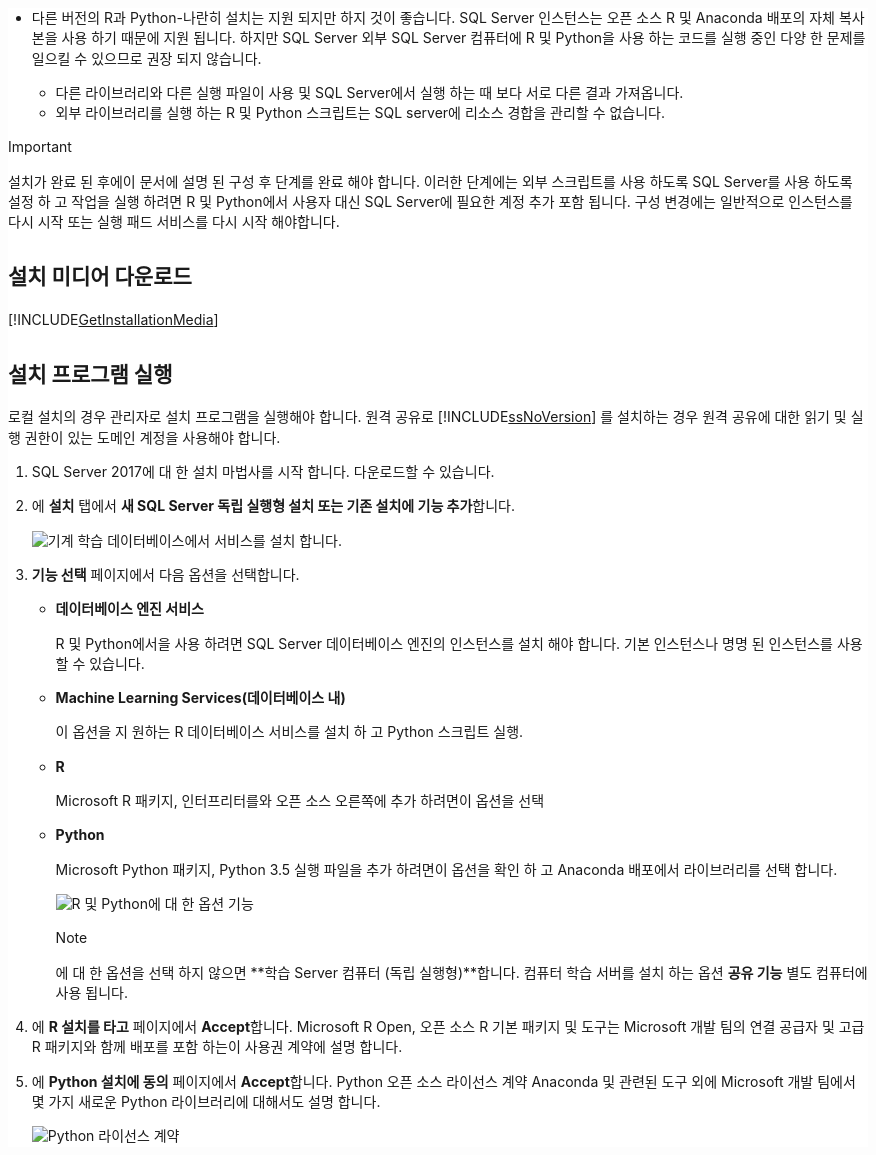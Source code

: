 + 다른 버전의 R과 Python-나란히 설치는 지원 되지만 하지 것이 좋습니다. SQL Server 인스턴스는 오픈 소스 R 및 Anaconda 배포의 자체 복사본을 사용 하기 때문에 지원 됩니다. 하지만 SQL Server 외부 SQL Server 컴퓨터에 R 및 Python을 사용 하는 코드를 실행 중인 다양 한 문제를 일으킬 수 있으므로 권장 되지 않습니다.
    
  + 다른 라이브러리와 다른 실행 파일이 사용 및 SQL Server에서 실행 하는 때 보다 서로 다른 결과 가져옵니다.
  + 외부 라이브러리를 실행 하는 R 및 Python 스크립트는 SQL server에 리소스 경합을 관리할 수 없습니다.
  
> [!IMPORTANT]
> 설치가 완료 된 후에이 문서에 설명 된 구성 후 단계를 완료 해야 합니다. 이러한 단계에는 외부 스크립트를 사용 하도록 SQL Server를 사용 하도록 설정 하 고 작업을 실행 하려면 R 및 Python에서 사용자 대신 SQL Server에 필요한 계정 추가 포함 됩니다. 구성 변경에는 일반적으로 인스턴스를 다시 시작 또는 실행 패드 서비스를 다시 시작 해야합니다.

## <a name="get-the-installation-media"></a>설치 미디어 다운로드

[!INCLUDE[GetInstallationMedia](../../includes/getssmedia.md)]

## <a name="run-setup"></a>설치 프로그램 실행

로컬 설치의 경우 관리자로 설치 프로그램을 실행해야 합니다. 원격 공유로 [!INCLUDE[ssNoVersion](../../includes/ssnoversion-md.md)] 를 설치하는 경우 원격 공유에 대한 읽기 및 실행 권한이 있는 도메인 계정을 사용해야 합니다.

1. SQL Server 2017에 대 한 설치 마법사를 시작 합니다. 다운로드할 수 있습니다. 
  
2. 에 **설치** 탭에서 **새 SQL Server 독립 실행형 설치 또는 기존 설치에 기능 추가**합니다.

   ![기계 학습 데이터베이스에서 서비스를 설치 합니다.](media/2017setup-installation-page-mlsvcs.PNG)
   
3. **기능 선택** 페이지에서 다음 옵션을 선택합니다.
  
    -   **데이터베이스 엔진 서비스**
  
         R 및 Python에서을 사용 하려면 SQL Server 데이터베이스 엔진의 인스턴스를 설치 해야 합니다. 기본 인스턴스나 명명 된 인스턴스를 사용할 수 있습니다.
  
    -   **Machine Learning Services(데이터베이스 내)**
  
         이 옵션을 지 원하는 R 데이터베이스 서비스를 설치 하 고 Python 스크립트 실행.

    -   **R**

        Microsoft R 패키지, 인터프리터를와 오픈 소스 오른쪽에 추가 하려면이 옵션을 선택 

    -   **Python**

        Microsoft Python 패키지, Python 3.5 실행 파일을 추가 하려면이 옵션을 확인 하 고 Anaconda 배포에서 라이브러리를 선택 합니다.
        
        ![R 및 Python에 대 한 옵션 기능](media/2017setup-features-page-mls-rpy.png "Python에 대 한 옵션 설정")

        > [!NOTE]
        > 
        > 에 대 한 옵션을 선택 하지 않으면 **학습 Server 컴퓨터 (독립 실행형)**합니다. 컴퓨터 학습 서버를 설치 하는 옵션 **공유 기능** 별도 컴퓨터에 사용 됩니다.

4. 에 **R 설치를 타고** 페이지에서 **Accept**합니다. Microsoft R Open, 오픈 소스 R 기본 패키지 및 도구는 Microsoft 개발 팀의 연결 공급자 및 고급 R 패키지와 함께 배포를 포함 하는이 사용권 계약에 설명 합니다.

5. 에 **Python 설치에 동의** 페이지에서 **Accept**합니다. Python 오픈 소스 라이선스 계약 Anaconda 및 관련된 도구 외에 Microsoft 개발 팀에서 몇 가지 새로운 Python 라이브러리에 대해서도 설명 합니다.
     
     ![Python 라이선스 계약](media/2017setup-python-license.png "Python에 대 한 계약을 라이선스")
  
